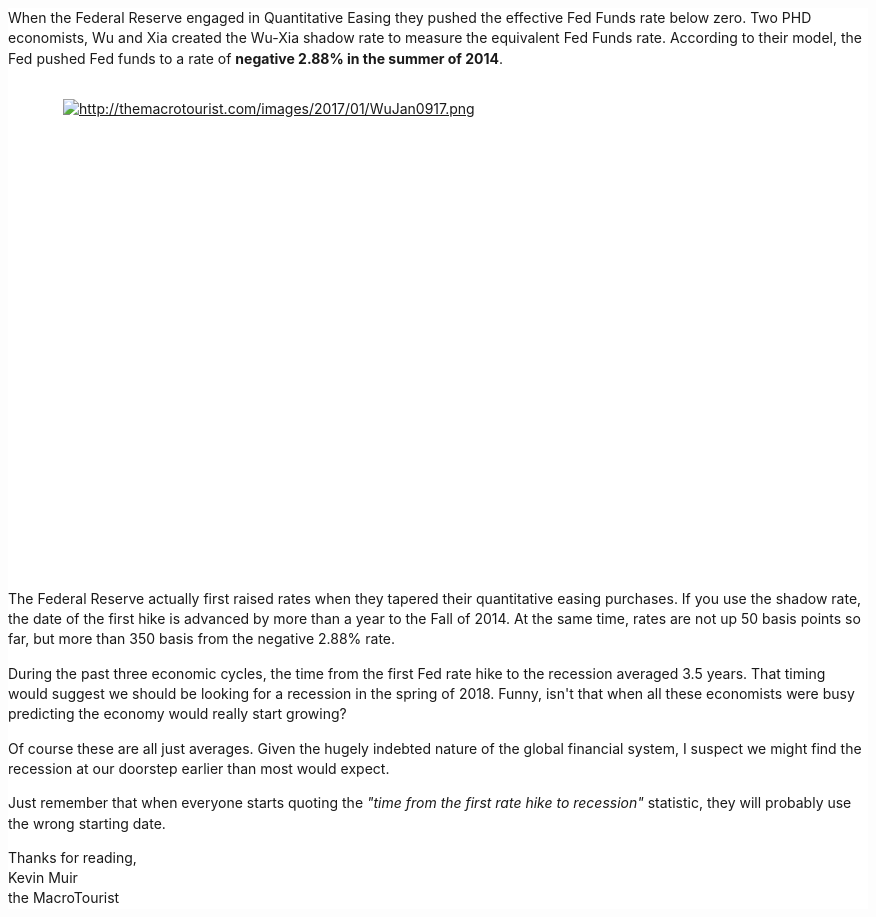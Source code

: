 When the Federal Reserve engaged in Quantitative Easing they pushed the effective Fed Funds rate below zero.  Two PHD economists, Wu and Xia created the Wu-Xia shadow rate to measure the equivalent Fed Funds rate.  According to their model, the Fed pushed Fed funds to a rate of **negative 2.88% in the summer of 2014**.  

<a href="http://themacrotourist.com/images/2017/01/WuJan0917.png"><img src="http://themacrotourist.com/images/2017/01/WuJan0917.png" alt="http://themacrotourist.com/images/2017/01/WuJan0917.png" width="750" height="460" style="margin:30px auto;display:block;"></a>

The Federal Reserve actually first raised rates when they tapered their quantitative easing purchases.  If you use the shadow rate, the date of the first hike is advanced by more than a year to the Fall of 2014.  At the same time, rates are not up 50 basis points so far, but more than 350 basis from the negative 2.88% rate.

During the past three economic cycles, the time from the first Fed rate hike to the recession averaged 3.5 years.  That timing would suggest we should be looking for a recession in the spring of 2018.  Funny, isn't that when all these economists were busy predicting the economy would really start growing?

Of course these are all just averages.  Given the hugely indebted nature of the global financial system, I suspect we might find the recession at our doorstep earlier than most would expect.  

Just remember that when everyone starts quoting the *"time from the first rate hike to recession"* statistic, they will probably use the wrong starting date.

Thanks for reading,  
Kevin Muir  
the MacroTourist  















